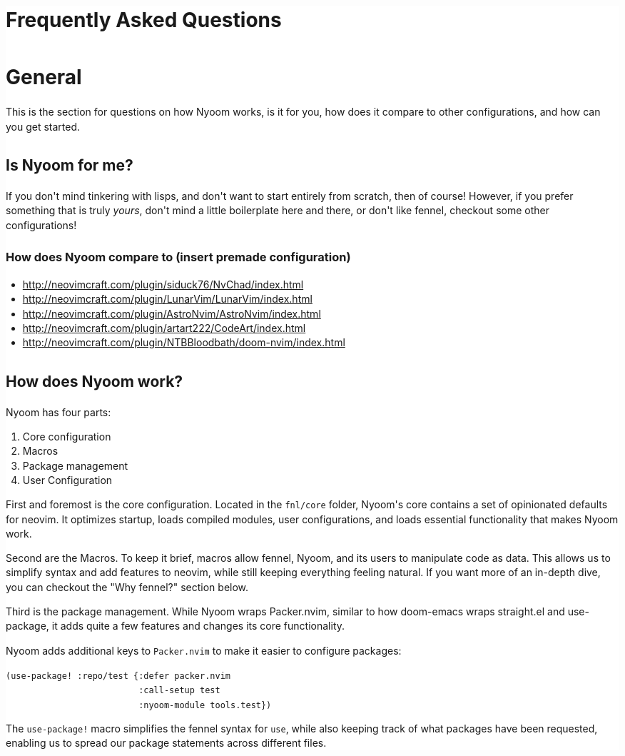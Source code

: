 # Frequently Asked Questions

# General

This is the section for questions on how Nyoom works, is it for you, how does it compare to other configurations, and how can you get started.

## Is Nyoom for me?

If you don't mind tinkering with lisps, and don't want to start entirely from scratch, then of course! However, if you prefer something that is truly _yours_, don't mind a little boilerplate here and there, or don't like fennel, checkout some other configurations!

### How does Nyoom compare to (insert premade configuration)

- http://neovimcraft.com/plugin/siduck76/NvChad/index.html
- http://neovimcraft.com/plugin/LunarVim/LunarVim/index.html
- http://neovimcraft.com/plugin/AstroNvim/AstroNvim/index.html
- http://neovimcraft.com/plugin/artart222/CodeArt/index.html
- http://neovimcraft.com/plugin/NTBBloodbath/doom-nvim/index.html

## How does Nyoom work?

Nyoom has four parts:

1. Core configuration
2. Macros
3. Package management
4. User Configuration

First and foremost is the core configuration. Located in the `fnl/core` folder, Nyoom's core contains a set of opinionated defaults for neovim. It optimizes startup, loads compiled modules, user configurations, and loads essential functionality that makes Nyoom work.

Second are the Macros. To keep it brief, macros allow fennel, Nyoom, and its users to manipulate code as data. This allows us to simplify syntax and add features to neovim, while still keeping everything feeling natural. If you want more of an in-depth dive, you can checkout the "Why fennel?" section below.

Third is the package management. While Nyoom wraps Packer.nvim, similar to how doom-emacs wraps straight.el and use-package, it adds quite a few features and changes its core functionality.

Nyoom adds additional keys to `Packer.nvim` to make it easier to configure packages:

```fennel
(use-package! :repo/test {:defer packer.nvim
                          :call-setup test
                          :nyoom-module tools.test})
```

The `use-package!` macro simplifies the fennel syntax for `use`, while also keeping track of what packages have been requested, enabling us to spread our package statements across different files.
